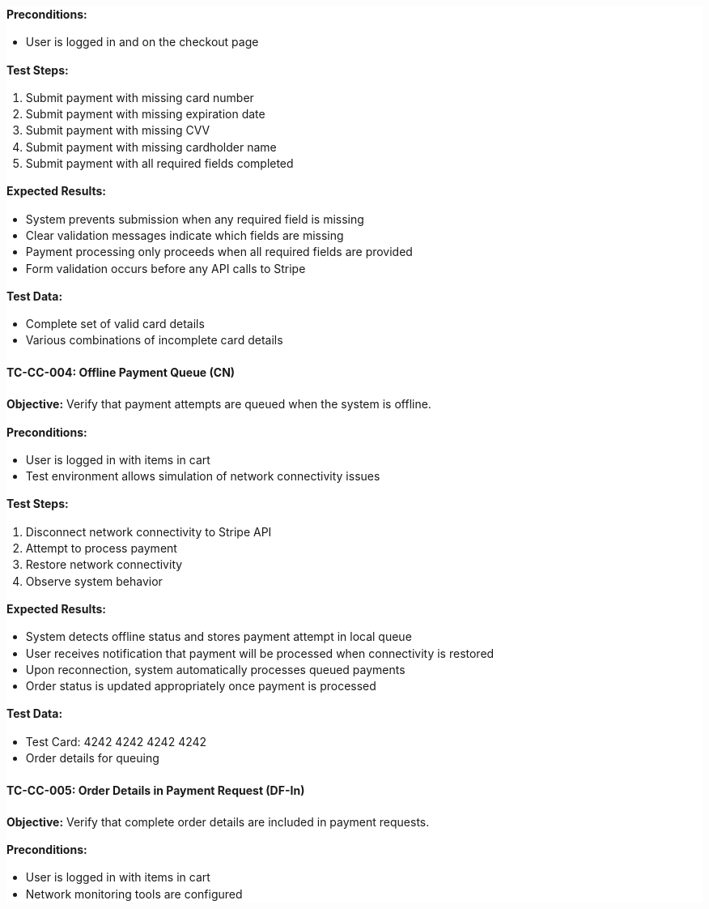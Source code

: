 **Preconditions:**

-   User is logged in and on the checkout page

**Test Steps:**

1. Submit payment with missing card number
2. Submit payment with missing expiration date
3. Submit payment with missing CVV
4. Submit payment with missing cardholder name
5. Submit payment with all required fields completed

**Expected Results:**

-   System prevents submission when any required field is missing
-   Clear validation messages indicate which fields are missing
-   Payment processing only proceeds when all required fields are provided
-   Form validation occurs before any API calls to Stripe

**Test Data:**

-   Complete set of valid card details
-   Various combinations of incomplete card details

#### TC-CC-004: Offline Payment Queue (CN)

**Objective:** Verify that payment attempts are queued when the system is offline.

**Preconditions:**

-   User is logged in with items in cart
-   Test environment allows simulation of network connectivity issues

**Test Steps:**

1. Disconnect network connectivity to Stripe API
2. Attempt to process payment
3. Restore network connectivity
4. Observe system behavior

**Expected Results:**

-   System detects offline status and stores payment attempt in local queue
-   User receives notification that payment will be processed when connectivity is restored
-   Upon reconnection, system automatically processes queued payments
-   Order status is updated appropriately once payment is processed

**Test Data:**

-   Test Card: 4242 4242 4242 4242
-   Order details for queuing

#### TC-CC-005: Order Details in Payment Request (DF-In)

**Objective:** Verify that complete order details are included in payment requests.

**Preconditions:**

-   User is logged in with items in cart
-   Network monitoring tools are configured
